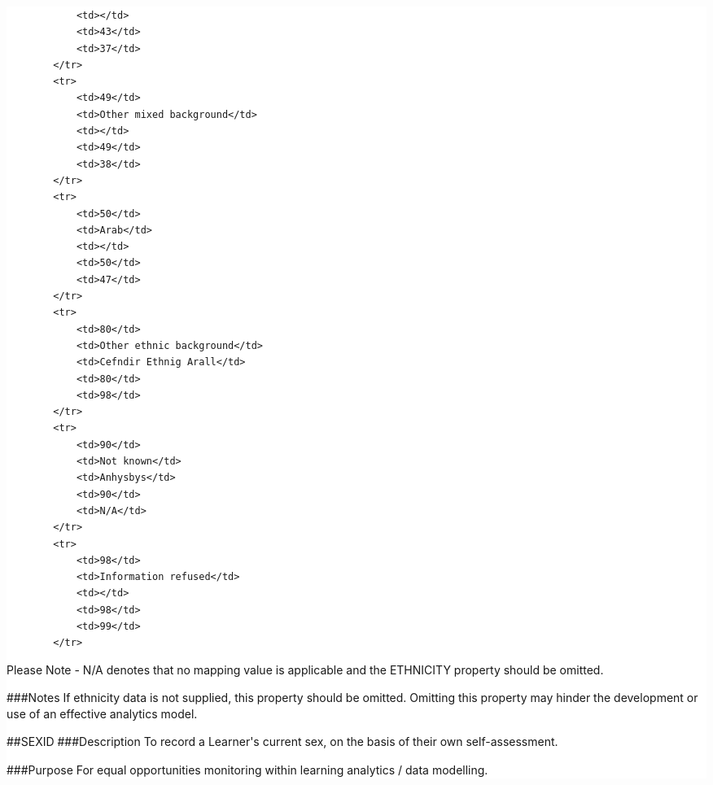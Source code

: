                 <td></td>
                <td>43</td>
                <td>37</td>
            </tr>
            <tr>
                <td>49</td>
                <td>Other mixed background</td>
                <td></td>
                <td>49</td>
                <td>38</td>
            </tr>
            <tr>
                <td>50</td>
                <td>Arab</td>
                <td></td>
                <td>50</td>
                <td>47</td>
            </tr>
            <tr>
                <td>80</td>
                <td>Other ethnic background</td>
                <td>Cefndir Ethnig Arall</td>
                <td>80</td>
                <td>98</td>
            </tr>
            <tr>
                <td>90</td>
                <td>Not known</td>
                <td>Anhysbys</td>
                <td>90</td>
                <td>N/A</td>
            </tr>
            <tr>
                <td>98</td>
                <td>Information refused</td>
                <td></td>
                <td>98</td>
                <td>99</td>
            </tr>
</table>

Please Note - N/A denotes that no mapping value is applicable and the ETHNICITY property should be omitted.

###Notes
If ethnicity data is not supplied, this property should be omitted.
Omitting this property may hinder the development or use of an effective analytics model.

##SEXID
###Description
To record a Learner's current sex, on the basis of their own self-assessment.

###Purpose
For equal opportunities monitoring within learning analytics / data modelling.
